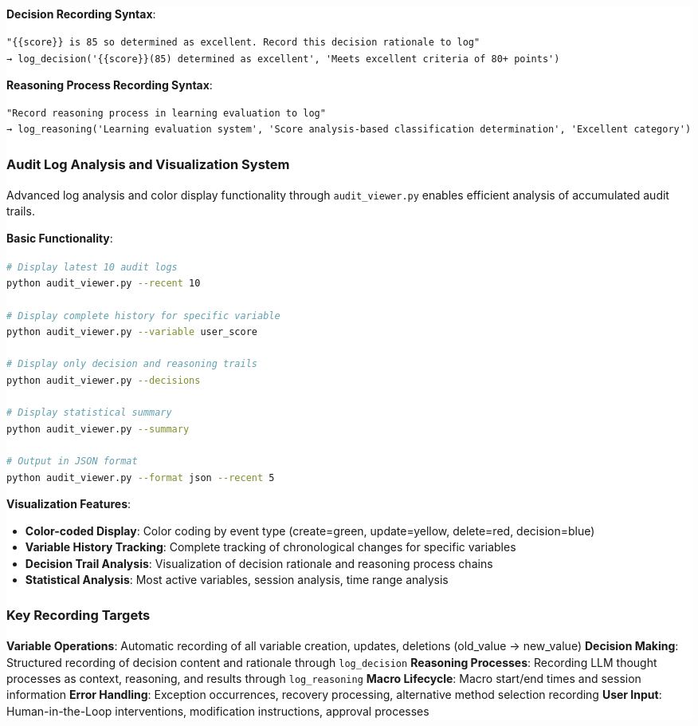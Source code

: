 **Decision Recording Syntax**:
```
"{{score}} is 85 so determined as excellent. Record this decision rationale to log"
→ log_decision('{{score}}(85) determined as excellent', 'Meets excellent criteria of 80+ points')
```

**Reasoning Process Recording Syntax**:
```
"Record reasoning process in learning evaluation to log"
→ log_reasoning('Learning evaluation system', 'Score analysis-based classification determination', 'Excellent category')
```

### Audit Log Analysis and Visualization System

Advanced log analysis and color display functionality through `audit_viewer.py` enables efficient analysis of accumulated audit trails.

**Basic Functionality**:
```bash
# Display latest 10 audit logs
python audit_viewer.py --recent 10

# Display complete history for specific variable
python audit_viewer.py --variable user_score

# Display only decision and reasoning trails
python audit_viewer.py --decisions

# Display statistical summary
python audit_viewer.py --summary

# Output in JSON format
python audit_viewer.py --format json --recent 5
```

**Visualization Features**:
- **Color-coded Display**: Color coding by event type (create=green, update=yellow, delete=red, decision=blue)
- **Variable History Tracking**: Complete tracking of chronological changes for specific variables
- **Decision Trail Analysis**: Visualization of decision rationale and reasoning process chains
- **Statistical Analysis**: Most active variables, session analysis, time range analysis

### Key Recording Targets

**Variable Operations**: Automatic recording of all variable creation, updates, deletions (old_value → new_value)
**Decision Making**: Structured recording of decision content and rationale through `log_decision`
**Reasoning Processes**: Recording LLM thought processes as context, reasoning, and results through `log_reasoning`
**Macro Lifecycle**: Macro start/end times and session information
**Error Handling**: Exception occurrences, recovery processing, alternative method selection recording
**User Input**: Human-in-the-Loop interventions, modification instructions, approval processes
